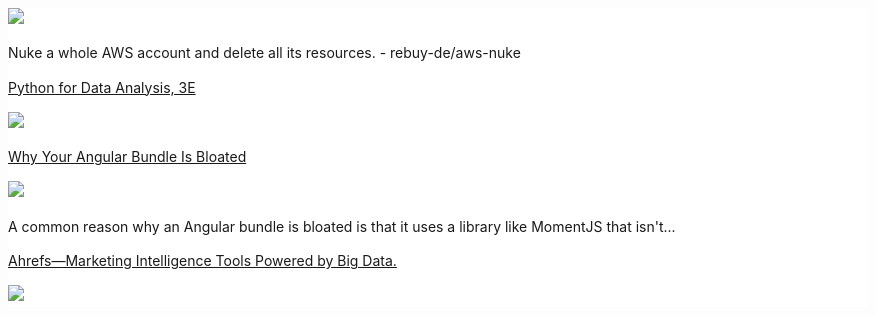 <div class="card-image">

[![](https://opengraph.githubassets.com/11c9641a2efa3c7ea0bd4ee3c6c58581d8a9ba902fdce4fe2a08138c27da3382/rebuy-de/aws-nuke)](https://github.com/rebuy-de/aws-nuke)

</div>

Nuke a whole AWS account and delete all its resources. -
rebuy-de/aws-nuke

</div>

<div class="card">

<div class="card-title">

[Python for Data Analysis, 3E](https://wesmckinney.com/book)

</div>

<div class="card-image">

[![](https://wesmckinney.com/book/images/cover.png)](https://wesmckinney.com/book)

</div>

</div>

<div class="card">

<div class="card-title">

[Why Your Angular Bundle Is
Bloated](https://dev.to/bitovi/why-your-angular-bundle-is-bloated-p2d)

</div>

<div class="card-image">

[![](https://media.dev.to/dynamic/image/width=1000,height=500,fit=cover,gravity=auto,format=auto/https%3A%2F%2Fdev-to-uploads.s3.amazonaws.com%2Fuploads%2Farticles%2Fthkap3noyidzsjq9o7un.jpg)](https://dev.to/bitovi/why-your-angular-bundle-is-bloated-p2d)

</div>

A common reason why an Angular bundle is bloated is that it uses a
library like MomentJS that isn't...

</div>

<div class="card">

<div class="card-title">

[Ahrefs—Marketing Intelligence Tools Powered by Big
Data.](https://ahrefs.com)

</div>

<div class="card-image">

[![](https://static.ahrefs.com/static/assets/ahrefs-YU6Y7RBK.png)](https://ahrefs.com)

</div>
